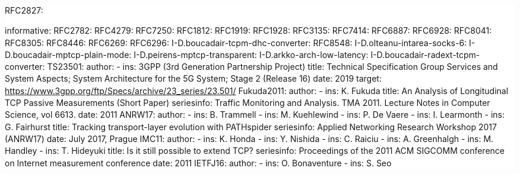   RFC2827:


informative:
  RFC2782:
  RFC4279:
  RFC7250:
  RFC1812:
  RFC1919:
  RFC1928:
  RFC3135:
  RFC7414:
  RFC6887:
  RFC6928:
  RFC8041:
  RFC8305:
  RFC8446:
  RFC6269:
  RFC6296:
  I-D.boucadair-tcpm-dhc-converter:
  RFC8548:
  I-D.olteanu-intarea-socks-6:
  I-D.boucadair-mptcp-plain-mode:
  I-D.peirens-mptcp-transparent:
  I-D.arkko-arch-low-latency:
  I-D.boucadair-radext-tcpm-converter:
  TS23501:
    author:
      - ins: 3GPP (3rd Generation Partnership Project)
    title: Technical Specification Group Services and System Aspects; System Architecture for the 5G System; Stage 2 (Release 16)
    date: 2019
    target: https://www.3gpp.org/ftp/Specs/archive/23_series/23.501/
  Fukuda2011:
    author:
      - ins: K. Fukuda
    title: An Analysis of Longitudinal TCP Passive Measurements (Short Paper)
    seriesinfo: Traffic Monitoring and Analysis. TMA 2011. Lecture Notes in Computer Science, vol 6613.
    date: 2011
  ANRW17:
    author:
      - ins: B. Trammell
      - ins: M. Kuehlewind
      - ins: P. De Vaere
      - ins: I. Learmonth
      - ins: G. Fairhurst
    title: Tracking transport-layer evolution with PATHspider
    seriesinfo: Applied Networking Research Workshop 2017 (ANRW17)
    date: July 2017, Prague
  IMC11:
    author:
      - ins: K. Honda
      - ins: Y. Nishida
      - ins: C. Raiciu
      - ins: A. Greenhalgh
      - ins: M. Handley
      - ins: T. Hideyuki
    title: Is it still possible to extend TCP?
    seriesinfo: Proceedings of the 2011 ACM SIGCOMM conference on Internet measurement conference
    date: 2011
  IETFJ16:
    author:
      - ins: O. Bonaventure
      - ins: S. Seo